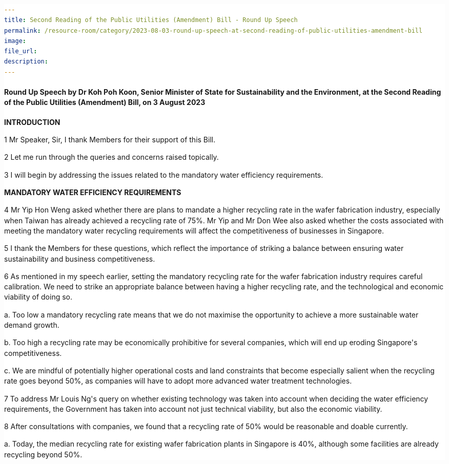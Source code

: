 ```yaml
---  
title: Second Reading of the Public Utilities (Amendment) Bill - Round Up Speech
permalink: /resource-room/category/2023-08-03-round-up-speech-at-second-reading-of-public-utilities-amendment-bill  
image:  
file_url:  
description:  
---  
```


#### Round Up Speech by Dr Koh Poh Koon, Senior Minister of State for Sustainability and the Environment, at the Second Reading of the Public Utilities (Amendment) Bill, on 3 August 2023

**INTRODUCTION**

1 Mr Speaker, Sir, I thank Members for their support of this Bill.

2 Let me run through the queries and concerns raised topically.

3 I will begin by addressing the issues related to the mandatory water efficiency requirements.

**MANDATORY WATER EFFICIENCY REQUIREMENTS**

4 Mr Yip Hon Weng asked whether there are plans to mandate a higher recycling rate in the wafer fabrication industry, especially when Taiwan has already achieved a recycling rate of 75%. Mr Yip and Mr Don Wee also asked whether the costs associated with meeting the mandatory water recycling requirements will affect the competitiveness of businesses in Singapore.

5 I thank the Members for these questions, which reflect the importance of striking a balance between ensuring water sustainability and business competitiveness.

6 As mentioned in my speech earlier, setting the mandatory recycling rate for the wafer fabrication industry requires careful calibration. We need to strike an appropriate balance between having a higher recycling rate, and the technological and economic viability of doing so.

a. Too low a mandatory recycling rate means that we do not maximise the opportunity to achieve a more sustainable water demand growth.

b. Too high a recycling rate may be economically prohibitive for several companies, which will end up eroding Singapore's competitiveness.

c. We are mindful of potentially higher operational costs and land constraints that become especially salient when the recycling rate goes beyond 50%, as companies will have to adopt more advanced water treatment technologies.

7 To address Mr Louis Ng's query on whether existing technology was taken into account when deciding the water efficiency requirements, the Government has taken into account not just technical viability, but also the economic viability.

8 After consultations with companies, we found that a recycling rate of 50% would be reasonable and doable currently.

a. Today, the median recycling rate for existing wafer fabrication plants in Singapore is 40%, although some facilities are already recycling beyond 50%.
